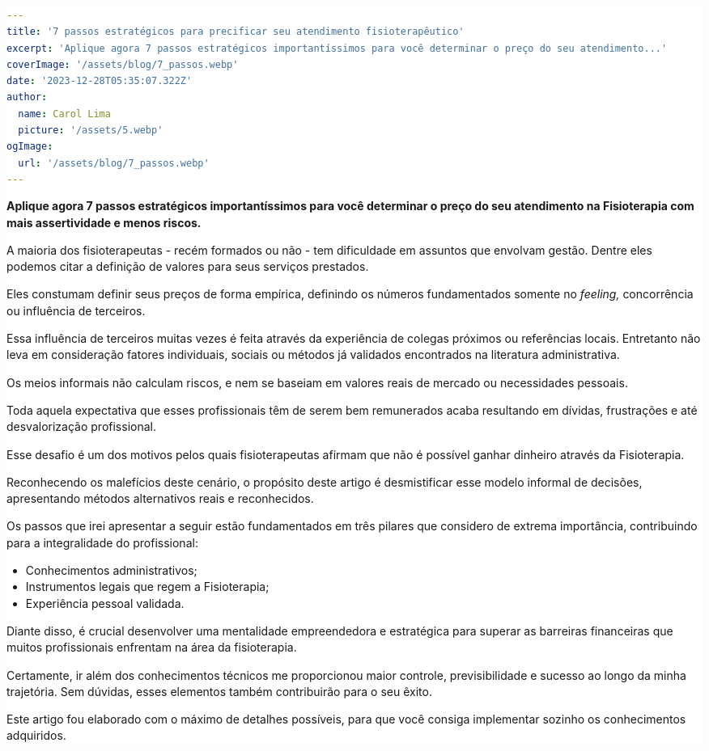 ```yaml
---
title: '7 passos estratégicos para precificar seu atendimento fisioterapêutico'
excerpt: 'Aplique agora 7 passos estratégicos importantíssimos para você determinar o preço do seu atendimento...'
coverImage: '/assets/blog/7_passos.webp'
date: '2023-12-28T05:35:07.322Z'
author:
  name: Carol Lima
  picture: '/assets/5.webp'
ogImage:
  url: '/assets/blog/7_passos.webp'
---
```


**Aplique agora 7 passos estratégicos importantíssimos para você determinar o preço do seu atendimento na Fisioterapia com mais assertividade e menos riscos.**

A maioria dos fisioterapeutas - recém formados ou não - tem dificuldade em assuntos que envolvam gestão. Dentre eles podemos citar a definição de valores para seus serviços prestados.

Eles constumam definir seus preços de forma empírica, definindo os números fundamentados somente no *feeling,* concorrência ou influência de terceiros.

Essa influência de terceiros muitas vezes é feita através da experiência de colegas próximos ou referências locais. Entretanto não leva em consideração fatores individuais, sociais ou métodos já validados encontrados na literatura administrativa. 

Os meios informais não calculam riscos, e nem se baseiam em valores reais de mercado ou necessidades pessoais.

Toda aquela expectativa que esses profissionais têm de serem bem remunerados acaba resultando em dívidas, frustrações e até desvalorização profissional.

Esse desafio é um dos motivos pelos quais fisioterapeutas afirmam que não é possível ganhar dinheiro através da Fisioterapia. 

Reconhecendo os malefícios deste cenário, o propósito deste artigo é desmistificar esse modelo informal de decisões, apresentando métodos alternativos reais e reconhecidos.

Os passos que irei apresentar a seguir estão fundamentados em três pilares que considero de extrema importância, contribuindo para a integralidade do profissional:

- Conhecimentos administrativos;
- Instrumentos legais que regem a Fisioterapia;
- Experiência pessoal validada.

Diante disso, é crucial desenvolver uma mentalidade empreendedora e estratégica para superar as barreiras financeiras que muitos profissionais enfrentam na área da fisioterapia.

Certamente, ir além dos conhecimentos técnicos me proporcionou maior controle, previsibilidade e sucesso ao longo da minha trajetória. Sem dúvidas, esses elementos também contribuirão para o seu êxito.

Este artigo fou elaborado com o máximo de detalhes possíveis, para que você consiga implementar sozinho os conhecimentos adquiridos.
